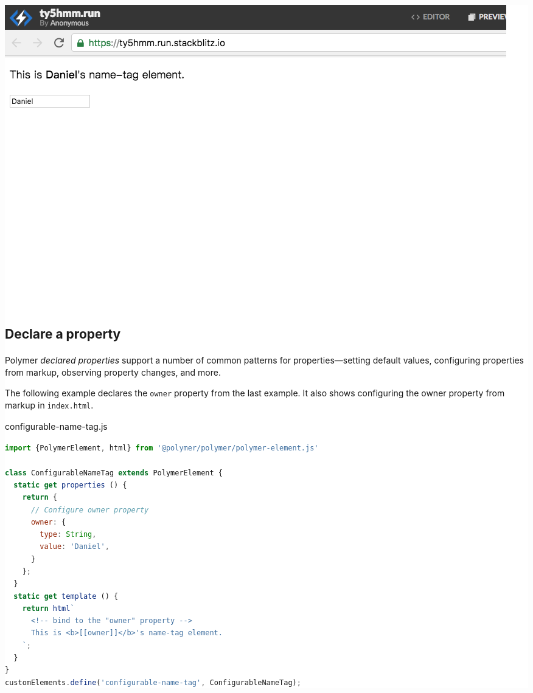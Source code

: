 ~~~javascript

~~~



![Data_Binding_Example](assets/Data_Binding_Example.png)

## Declare a property

Polymer *declared properties* support a number of common patterns for properties—setting default values, configuring properties from markup, observing property changes, and more.

The following example declares the `owner` property from the last example. It also shows configuring the owner property from markup in `index.html`.



configurable-name-tag.js

~~~javascript
import {PolymerElement, html} from '@polymer/polymer/polymer-element.js'

class ConfigurableNameTag extends PolymerElement {
  static get properties () {
    return {
      // Configure owner property
      owner: {
        type: String,
        value: 'Daniel',
      }
    };
  }
  static get template () {
    return html`
      <!-- bind to the "owner" property -->
      This is <b>[[owner]]</b>'s name-tag element.
    `;
  }
}
customElements.define('configurable-name-tag', ConfigurableNameTag);
~~~

